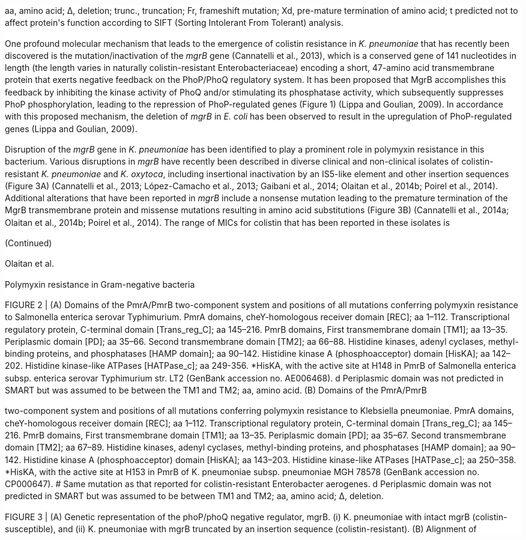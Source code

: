 aa, amino acid; Δ, deletion; trunc., truncation; Fr, frameshift mutation; Xd, pre-mature termination of amino acid; t predicted not to affect protein's function according to SIFT (Sorting Intolerant From Tolerant) analysis.

One profound molecular mechanism that leads to the emergence of colistin resistance in *K. pneumoniae* that has recently been discovered is the mutation/inactivation of the *mgrB* gene (Cannatelli et al., 2013), which is a conserved gene of 141 nucleotides in length (the length varies in naturally colistin-resistant Enterobacteriaceae) encoding a short, 47-amino acid transmembrane protein that exerts negative feedback on the PhoP/PhoQ regulatory system. It has been proposed that MgrB accomplishes this feedback by inhibiting the kinase activity of PhoQ and/or stimulating its phosphatase activity, which subsequently suppresses PhoP phosphorylation, leading to the repression of PhoP-regulated genes (Figure 1) (Lippa and Goulian, 2009). In accordance with this proposed mechanism, the deletion of *mgrB* in *E. coli* has been observed to result in the upregulation of PhoP-regulated genes (Lippa and Goulian, 2009).

Disruption of the *mgrB* gene in *K. pneumoniae* has been identified to play a prominent role in polymyxin resistance in this bacterium. Various disruptions in *mgrB* have recently been described in diverse clinical and non-clinical isolates of colistin-resistant *K. pneumoniae* and *K. oxytoca*, including insertional inactivation by an IS5-like element and other insertion sequences (Figure 3A) (Cannatelli et al., 2013; López-Camacho et al., 2013; Gaibani et al., 2014; Olaitan et al., 2014b; Poirel et al., 2014). Additional alterations that have been reported in *mgrB* include a nonsense mutation leading to the premature termination of the MgrB transmembrane protein and missense mutations resulting in amino acid substitutions (Figure 3B) (Cannatelli et al., 2014a; Olaitan et al., 2014b; Poirel et al., 2014). The range of MICs for colistin that has been reported in these isolates is

(Continued)

Olaitan et al.

Polymyxin resistance in Gram-negative bacteria

FIGURE 2 | (A) Domains of the PmrA/PmrB two-component system and positions of all mutations conferring polymyxin resistance to Salmonella enterica serovar Typhimurium. PmrA domains, cheY-homologous receiver domain [REC]; aa 1–112. Transcriptional regulatory protein, C-terminal domain [Trans_reg_C]; aa 145–216. PmrB domains, First transmembrane domain [TM1]; aa 13–35. Periplasmic domain [PD]; aa 35–66. Second transmembrane domain [TM2]; aa 66–88. Histidine kinases, adenyl cyclases, methyl-binding proteins, and phosphatases [HAMP domain]; aa 90–142. Histidine kinase A (phosphoacceptor) domain [HisKA]; aa 142–202. Histidine kinase-like ATPases [HATPase_c]; aa 249-356. *HisKA, with the active site at H148 in PmrB of Salmonella enterica subsp. enterica serovar Typhimurium str. LT2 (GenBank accession no. AE006468). d Periplasmic domain was not predicted in SMART but was assumed to be between the TM1 and TM2; aa, amino acid. (B) Domains of the PmrA/PmrB

two-component system and positions of all mutations conferring polymyxin resistance to Klebsiella pneumoniae. PmrA domains, cheY-homologous receiver domain [REC]; aa 1–112. Transcriptional regulatory protein, C-terminal domain [Trans_reg_C]; aa 145–216. PmrB domains, First transmembrane domain [TM1]; aa 13–35. Periplasmic domain [PD]; aa 35–67. Second transmembrane domain [TM2]; aa 67–89. Histidine kinases, adenyl cyclases, methyl-binding proteins, and phosphatases [HAMP domain]; aa 90–142. Histidine kinase A (phosphoacceptor) domain [HisKA]; aa 143–203. Histidine kinase-like ATPases [HATPase_c]; aa 250–358. *HisKA, with the active site at H153 in PmrB of K. pneumoniae subsp. pneumoniae MGH 78578 (GenBank accession no. CP000647). # Same mutation as that reported for colistin-resistant Enterobacter aerogenes. d Periplasmic domain was not predicted in SMART but was assumed to be between TM1 and TM2; aa, amino acid; Δ, deletion.


FIGURE 3 | (A) Genetic representation of the phoP/phoQ negative regulator, mgrB. (i) K. pneumoniae with intact mgrB (colistin-susceptible), and (ii) K. pneumoniae with mgrB truncated by an insertion sequence (colistin-resistant). (B) Alignment of
